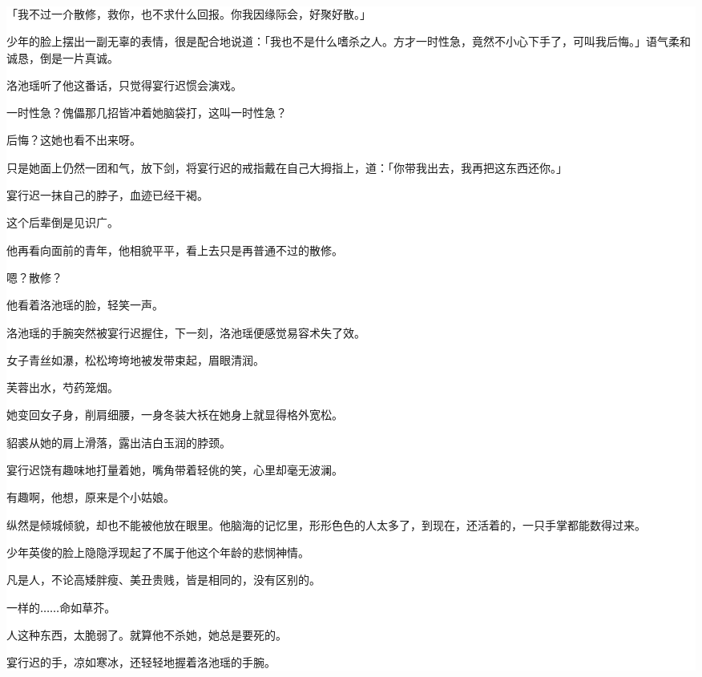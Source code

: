 
「我不过一介散修，救你，也不求什么回报。你我因缘际会，好聚好散。」


少年的脸上摆出一副无辜的表情，很是配合地说道：「我也不是什么嗜杀之人。方才一时性急，竟然不小心下手了，可叫我后悔。」语气柔和诚恳，倒是一片真诚。


洛池瑶听了他这番话，只觉得宴行迟惯会演戏。


一时性急？傀儡那几招皆冲着她脑袋打，这叫一时性急？


后悔？这她也看不出来呀。


只是她面上仍然一团和气，放下剑，将宴行迟的戒指戴在自己大拇指上，道：「你带我出去，我再把这东西还你。」


宴行迟一抹自己的脖子，血迹已经干褐。


这个后辈倒是见识广。


他再看向面前的青年，他相貌平平，看上去只是再普通不过的散修。


嗯？散修？


他看着洛池瑶的脸，轻笑一声。


洛池瑶的手腕突然被宴行迟握住，下一刻，洛池瑶便感觉易容术失了效。


女子青丝如瀑，松松垮垮地被发带束起，眉眼清润。


芙蓉出水，芍药笼烟。


她变回女子身，削肩细腰，一身冬装大袄在她身上就显得格外宽松。


貂裘从她的肩上滑落，露出洁白玉润的脖颈。


宴行迟饶有趣味地打量着她，嘴角带着轻佻的笑，心里却毫无波澜。


有趣啊，他想，原来是个小姑娘。


纵然是倾城倾貌，却也不能被他放在眼里。他脑海的记忆里，形形色色的人太多了，到现在，还活着的，一只手掌都能数得过来。


少年英俊的脸上隐隐浮现起了不属于他这个年龄的悲悯神情。


凡是人，不论高矮胖瘦、美丑贵贱，皆是相同的，没有区别的。


一样的……命如草芥。


人这种东西，太脆弱了。就算他不杀她，她总是要死的。


宴行迟的手，凉如寒冰，还轻轻地握着洛池瑶的手腕。

